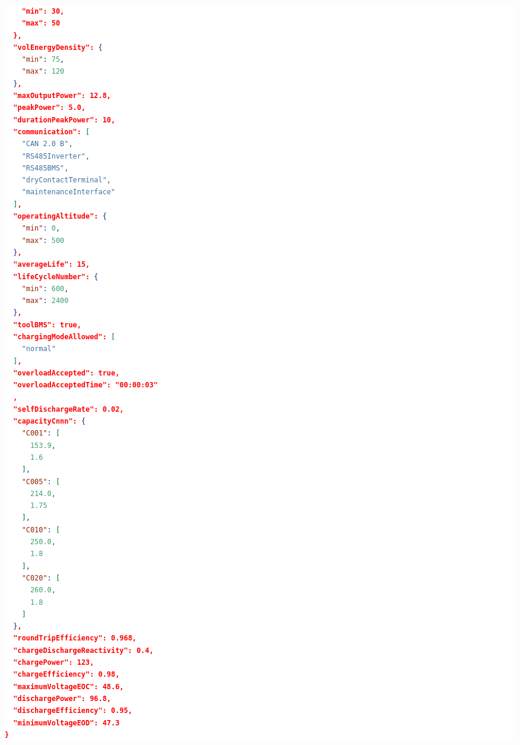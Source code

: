 ```json  
    "min": 30,  
    "max": 50  
  },  
  "volEnergyDensity": {  
    "min": 75,  
    "max": 120  
  },  
  "maxOutputPower": 12.8,  
  "peakPower": 5.0,  
  "durationPeakPower": 10,  
  "communication": [  
    "CAN 2.0 B",  
    "RS485Inverter",  
    "RS485BMS",  
    "dryContactTerminal",  
    "maintenanceInterface"  
  ],  
  "operatingAltitude": {  
    "min": 0,  
    "max": 500  
  },  
  "averageLife": 15,  
  "lifeCycleNumber": {  
    "min": 600,  
    "max": 2400  
  },  
  "toolBMS": true,  
  "chargingModeAllowed": [  
    "normal"  
  ],  
  "overloadAccepted": true,  
  "overloadAcceptedTime": "00:00:03"  
  ,  
  "selfDischargeRate": 0.02,  
  "capacityCnnn": {  
    "C001": [  
      153.9,  
      1.6  
    ],  
    "C005": [  
      214.0,  
      1.75  
    ],  
    "C010": [  
      250.0,  
      1.8  
    ],  
    "C020": [  
      260.0,  
      1.8  
    ]  
  },  
  "roundTripEfficiency": 0.968,  
  "chargeDischargeReactivity": 0.4,  
  "chargePower": 123,  
  "chargeEfficiency": 0.98,  
  "maximumVoltageEOC": 48.6,  
  "dischargePower": 96.8,  
  "dischargeEfficiency": 0.95,  
  "minimumVoltageEOD": 47.3  
}  
```  
